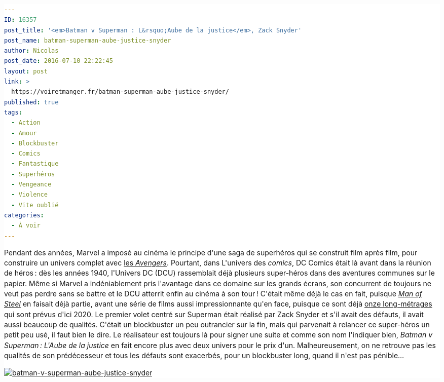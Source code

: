 ```yaml
---
ID: 16357
post_title: '<em>Batman v Superman : L&rsquo;Aube de la justice</em>, Zack Snyder'
post_name: batman-superman-aube-justice-snyder
author: Nicolas
post_date: 2016-07-10 22:22:45
layout: post
link: >
  https://voiretmanger.fr/batman-superman-aube-justice-snyder/
published: true
tags:
  - Action
  - Amour
  - Blockbuster
  - Comics
  - Fantastique
  - Superhéros
  - Vengeance
  - Violence
  - Vite oublié
categories:
  - À voir
---
```

Pendant des années, Marvel a imposé au cinéma le principe d'une saga de superhéros qui se construit film après film, pour construire un univers complet avec [les *Avengers*](https://voiretmanger.fr/saga/avengers/). Pourtant, dans L'univers des *comics*, DC Comics était là avant dans la réunion de héros : dès les années 1940, l'Univers DC (DCU) rassemblait déjà plusieurs super-héros dans des aventures communes sur le papier. Même si Marvel a indéniablement pris l'avantage dans ce domaine sur les grands écrans, son concurrent de toujours ne veut pas perdre sans se battre et le DCU atterrit enfin au cinéma à son tour ! C'était même déjà le cas en fait, puisque [*Man of Steel*](https://voiretmanger.fr/man-of-steel-snyder/) en faisait déjà partie, avant une série de films aussi impressionnante qu'en face, puisque ce sont déjà [onze long-métrages](https://fr.wikipedia.org/wiki/Univers_cin%C3%A9matographique_DC) qui sont prévus d'ici 2020. Le premier volet centré sur Superman était réalisé par Zack Snyder et s'il avait des défauts, il avait aussi beaucoup de qualités. C'était un blockbuster un peu outrancier sur la fin, mais qui parvenait à relancer ce super-héros un petit peu usé, il faut bien le dire. Le réalisateur est toujours là pour signer une suite et comme son nom l'indiquer bien, *Batman v Superman : L'Aube de la justice* en fait encore plus avec deux univers pour le prix d'un. Malheureusement, on ne retrouve pas les qualités de son prédécesseur et tous les défauts sont exacerbés, pour un blockbuster long, quand il n'est pas pénible…

<a href="http://www.allocine.fr/film/fichefilm_gen_cfilm=219262.html"><img src="https://voiretmanger.fr/wp-content/uploads/2016/07/batman-v-superman-aube-justice-snyder.jpg" alt="batman-v-superman-aube-justice-snyder" width="2500" height="3650" class="aligncenter size-full wp-image-16364" /></a>
